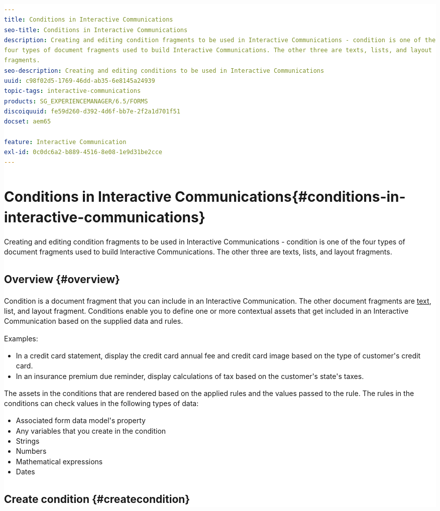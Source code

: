 ```yaml
---
title: Conditions in Interactive Communications
seo-title: Conditions in Interactive Communications
description: Creating and editing condition fragments to be used in Interactive Communications - condition is one of the four types of document fragments used to build Interactive Communications. The other three are texts, lists, and layout fragments.
seo-description: Creating and editing conditions to be used in Interactive Communications
uuid: c98f02d5-1769-46dd-ab35-6e8145a24939
topic-tags: interactive-communications
products: SG_EXPERIENCEMANAGER/6.5/FORMS
discoiquuid: fe59d260-d392-4d6f-bb7e-2f2a1d701f51
docset: aem65

feature: Interactive Communication
exl-id: 0c0dc6a2-b889-4516-8e08-1e9d31be2cce
---
```

# Conditions in Interactive Communications{#conditions-in-interactive-communications}

Creating and editing condition fragments to be used in Interactive Communications - condition is one of the four types of document fragments used to build Interactive Communications. The other three are texts, lists, and layout fragments.

## Overview {#overview}

Condition is a document fragment that you can include in an Interactive Communication. The other document fragments are [text](../../forms/using/texts-interactive-communications.md), list, and layout fragment. Conditions enable you to define one or more contextual assets that get included in an Interactive Communication based on the supplied data and rules.

Examples:

* In a credit card statement, display the credit card annual fee and credit card image based on the type of customer's credit card.
* In an insurance premium due reminder, display calculations of tax based on the customer's state's taxes.

The assets in the conditions that are rendered based on the applied rules and the values passed to the rule. The rules in the conditions can check values in the following types of data:

* Associated form data model's property
* Any variables that you create in the condition
* Strings
* Numbers
* Mathematical expressions
* Dates

## Create condition {#createcondition}
